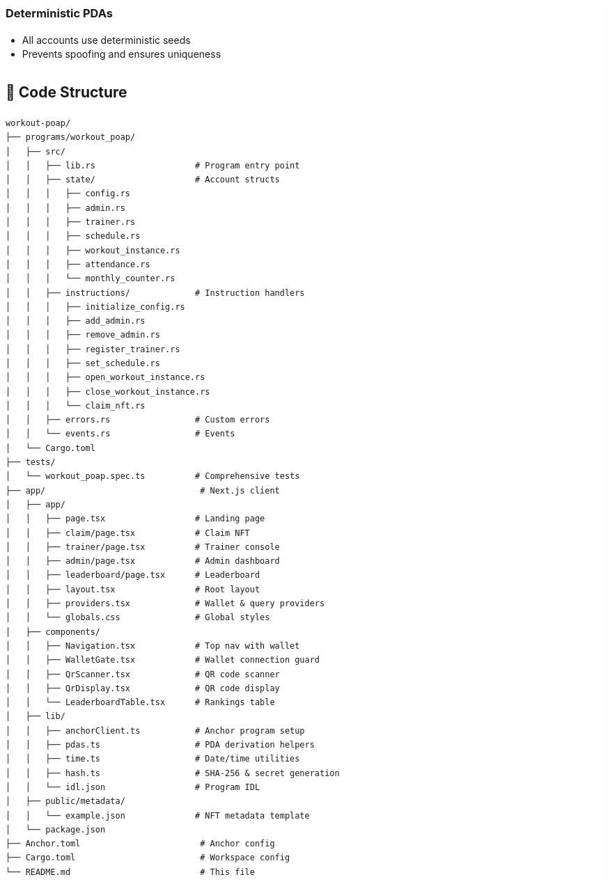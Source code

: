 ### Deterministic PDAs
- All accounts use deterministic seeds
- Prevents spoofing and ensures uniqueness

## 📝 Code Structure

```
workout-poap/
├── programs/workout_poap/
│   ├── src/
│   │   ├── lib.rs                    # Program entry point
│   │   ├── state/                    # Account structs
│   │   │   ├── config.rs
│   │   │   ├── admin.rs
│   │   │   ├── trainer.rs
│   │   │   ├── schedule.rs
│   │   │   ├── workout_instance.rs
│   │   │   ├── attendance.rs
│   │   │   └── monthly_counter.rs
│   │   ├── instructions/             # Instruction handlers
│   │   │   ├── initialize_config.rs
│   │   │   ├── add_admin.rs
│   │   │   ├── remove_admin.rs
│   │   │   ├── register_trainer.rs
│   │   │   ├── set_schedule.rs
│   │   │   ├── open_workout_instance.rs
│   │   │   ├── close_workout_instance.rs
│   │   │   └── claim_nft.rs
│   │   ├── errors.rs                 # Custom errors
│   │   └── events.rs                 # Events
│   └── Cargo.toml
├── tests/
│   └── workout_poap.spec.ts          # Comprehensive tests
├── app/                               # Next.js client
│   ├── app/
│   │   ├── page.tsx                  # Landing page
│   │   ├── claim/page.tsx            # Claim NFT
│   │   ├── trainer/page.tsx          # Trainer console
│   │   ├── admin/page.tsx            # Admin dashboard
│   │   ├── leaderboard/page.tsx      # Leaderboard
│   │   ├── layout.tsx                # Root layout
│   │   ├── providers.tsx             # Wallet & query providers
│   │   └── globals.css               # Global styles
│   ├── components/
│   │   ├── Navigation.tsx            # Top nav with wallet
│   │   ├── WalletGate.tsx            # Wallet connection guard
│   │   ├── QrScanner.tsx             # QR code scanner
│   │   ├── QrDisplay.tsx             # QR code display
│   │   └── LeaderboardTable.tsx      # Rankings table
│   ├── lib/
│   │   ├── anchorClient.ts           # Anchor program setup
│   │   ├── pdas.ts                   # PDA derivation helpers
│   │   ├── time.ts                   # Date/time utilities
│   │   ├── hash.ts                   # SHA-256 & secret generation
│   │   └── idl.json                  # Program IDL
│   ├── public/metadata/
│   │   └── example.json              # NFT metadata template
│   └── package.json
├── Anchor.toml                        # Anchor config
├── Cargo.toml                         # Workspace config
└── README.md                          # This file
```
